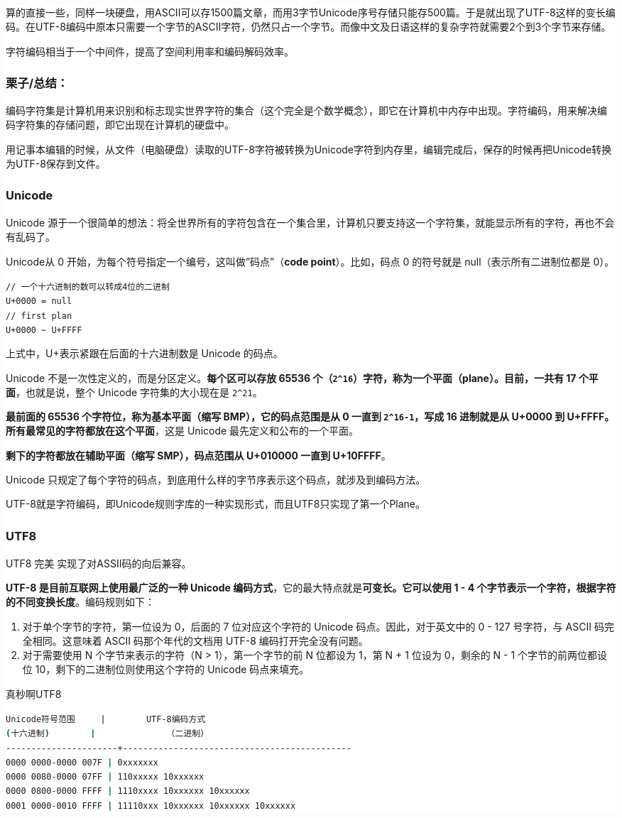 算的直接一些，同样一块硬盘，用ASCII可以存1500篇文章，而用3字节Unicode序号存储只能存500篇。于是就出现了UTF-8这样的变长编码。在UTF-8编码中原本只需要一个字节的ASCII字符，仍然只占一个字节。而像中文及日语这样的复杂字符就需要2个到3个字节来存储。

字符编码相当于一个中间件，提高了空间利用率和编码解码效率。

### 栗子/总结：

编码字符集是计算机用来识别和标志现实世界字符的集合（这个完全是个数学概念），即它在计算机中内存中出现。字符编码，用来解决编码字符集的存储问题，即它出现在计算机的硬盘中。

用记事本编辑的时候，从文件（电脑硬盘）读取的UTF-8字符被转换为Unicode字符到内存里，编辑完成后，保存的时候再把Unicode转换为UTF-8保存到文件。



### Unicode

Unicode 源于一个很简单的想法：将全世界所有的字符包含在一个集合里，计算机只要支持这一个字符集，就能显示所有的字符，再也不会有乱码了。

Unicode从 0 开始，为每个符号指定一个编号，这叫做”码点”（**code point**）。比如，码点 0 的符号就是 null（表示所有二进制位都是 0）。

```
// 一个十六进制的数可以转成4位的二进制
U+0000 = null
// first plan 
U+0000 ~ U+FFFF
```

上式中，U+表示紧跟在后面的十六进制数是 Unicode 的码点。

Unicode 不是一次性定义的，而是分区定义。**每个区可以存放 65536 个（`2^16`）字符，称为一个平面（plane）。目前，一共有 17 个平面**，也就是说，整个 Unicode 字符集的大小现在是 `2^21`。

**最前面的 65536 个字符位，称为基本平面（缩写 BMP），它的码点范围是从 0 一直到 `2^16-1`，写成 16 进制就是从 U+0000 到 U+FFFF。所有最常见的字符都放在这个平面**，这是 Unicode 最先定义和公布的一个平面。

**剩下的字符都放在辅助平面（缩写 SMP），码点范围从 U+010000 一直到 U+10FFFF**。

Unicode 只规定了每个字符的码点，到底用什么样的字节序表示这个码点，就涉及到编码方法。

UTF-8就是字符编码，即Unicode规则字库的一种实现形式，而且UTF8只实现了第一个Plane。



### UTF8

UTF8 完美 实现了对ASSII码的向后兼容。

**UTF-8 是目前互联网上使用最广泛的一种 Unicode 编码方式**，它的最大特点就是**可变长。它可以使用 1 - 4 个字节表示一个字符，根据字符的不同变换长度**。编码规则如下：

1. 对于单个字节的字符，第一位设为 0，后面的 7 位对应这个字符的 Unicode 码点。因此，对于英文中的 0 - 127 号字符，与 ASCII 码完全相同。这意味着 ASCII 码那个年代的文档用 UTF-8 编码打开完全没有问题。
2. 对于需要使用 N 个字节来表示的字符（N > 1），第一个字节的前 N 位都设为 1，第 N + 1 位设为 0，剩余的 N - 1 个字节的前两位都设位 10，剩下的二进制位则使用这个字符的 Unicode 码点来填充。

真秒啊UTF8

```bash
Unicode符号范围     |        UTF-8编码方式
(十六进制)        |              （二进制）
----------------------+---------------------------------------------
0000 0000-0000 007F | 0xxxxxxx
0000 0080-0000 07FF | 110xxxxx 10xxxxxx
0000 0800-0000 FFFF | 1110xxxx 10xxxxxx 10xxxxxx
0001 0000-0010 FFFF | 11110xxx 10xxxxxx 10xxxxxx 10xxxxxx
```
